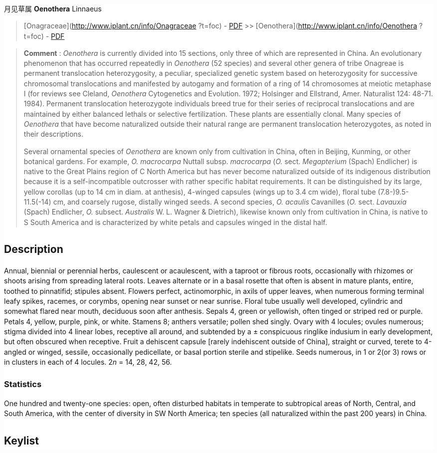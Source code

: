 月见草属 **Oenothera** Linnaeus

> [Onagraceae](http://www.iplant.cn/info/Onagraceae ?t=foc) - [PDF](http://iplant.cn/foc/pdf/Onagraceae.pdf) >> [Oenothera](http://www.iplant.cn/info/Oenothera ?t=foc) - [PDF](http://www.iplant.cn/foc/pdf/Oenothera.pdf)

> **Comment** : 
> *Oenothera* is currently divided into 15 sections, only three of which are represented in China. An evolutionary phenomenon that has occurred repeatedly in *Oenothera* (52 species) and several other genera of tribe Onagreae is permanent translocation heterozygosity, a peculiar, specialized genetic system based on heterozygosity for successive chromosomal translocations and manifested by autogamy and formation of a ring of 14 chromosomes at meiotic metaphase I (for reviews see Cleland, *Oenothera* Cytogenetics and Evolution. 1972; Holsinger and Ellstrand, Amer. Naturalist 124: 48-71. 1984). Permanent translocation heterozygote individuals breed true for their series of reciprocal translocations and are maintained by either balanced lethals or selective fertilization. These plants are essentially clonal. Many species of *Oenothera* that have become naturalized outside their natural range are permanent translocation heterozygotes, as noted in their descriptions.
>
> Several ornamental species of *Oenothera* are known only from cultivation in China, often in Beijing, Kunming, or other botanical gardens. For example, *O. macrocarpa* Nuttall subsp. *macrocarpa* (*O.* sect. *Megapterium* (Spach) Endlicher) is native to the Great Plains region of C North America but has never become naturalized outside of its indigenous distribution because it is a self-incompatible outcrosser with rather specific habitat requirements. It can be distinguished by its large, yellow corollas (up to 14 cm in diam. at anthesis), 4-winged capsules (wings up to 3.4 cm wide), floral tube (7.8-)9.5-11.5(-14) cm, and coarsely rugose, distally winged seeds. A second species, *O. acaulis* Cavanilles (*O.* sect. *Lavauxia* (Spach) Endlicher, *O.* subsect. *Australis* W. L. Wagner & Dietrich), likewise known only from cultivation in China, is native to S South America and is characterized by white petals and capsules winged in the distal half.

## Description

Annual, biennial or perennial herbs, caulescent or acaulescent, with a taproot or fibrous roots, occasionally with rhizomes or shoots arising from spreading lateral roots. Leaves alternate or in a basal rosette that often is absent in mature plants, entire, toothed to pinnatifid; stipules absent. Flowers perfect, actinomorphic, in axils of upper leaves, when numerous forming terminal leafy spikes, racemes, or corymbs, opening near sunset or near sunrise. Floral tube usually well developed, cylindric and somewhat flared near mouth, deciduous soon after anthesis. Sepals 4, green or yellowish, often tinged or striped red or purple. Petals 4, yellow, purple, pink, or white. Stamens 8; anthers versatile; pollen shed singly. Ovary with 4 locules; ovules numerous; stigma divided into 4 linear lobes, receptive all around, and subtended by a ± conspicuous ringlike indusium in early development, but often obscured when receptive. Fruit a dehiscent capsule [rarely indehiscent outside of China], straight or curved, terete to 4-angled or winged, sessile, occasionally pedicellate, or basal portion sterile and stipelike. Seeds numerous, in 1 or 2(or 3) rows or in clusters in each of 4 locules. 2*n* = 14, 28, 42, 56.

### Statistics
One hundred and twenty-one species: open, often disturbed habitats in temperate to subtropical areas of North, Central, and South America, with the center of diversity in SW North America; ten species (all naturalized within the past 200 years) in China.

## Keylist
